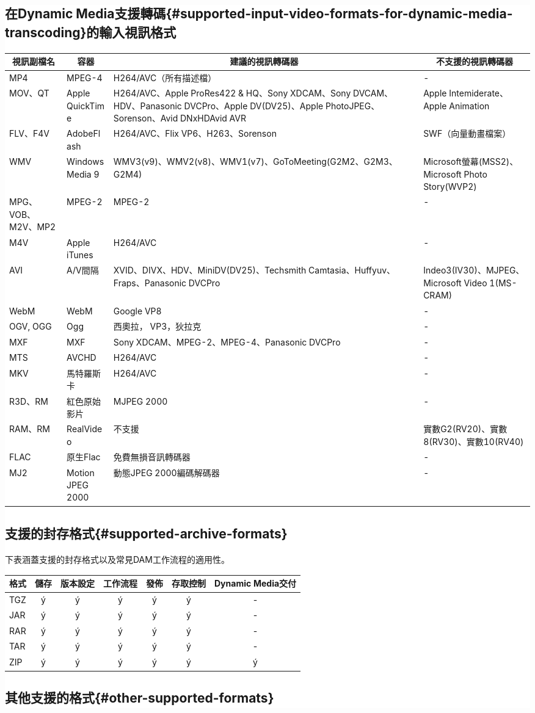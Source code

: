 ## 在Dynamic Media支援轉碼{#supported-input-video-formats-for-dynamic-media-transcoding}的輸入視訊格式

| 視訊副檔名 | 容器 | 建議的視訊轉碼器 | 不支援的視訊轉碼器 |
|---|---|---|---|
| MP4 | MPEG-4 | H264/AVC（所有描述檔） | - |
| MOV、QT | Apple QuickTime | H264/AVC、Apple ProRes422 &amp; HQ、Sony XDCAM、Sony DVCAM、HDV、Panasonic DVCPro、Apple DV(DV25)、Apple PhotoJPEG、Sorenson、Avid DNxHDAvid AVR | Apple Intemiderate、Apple Animation |
| FLV、F4V | AdobeFlash | H264/AVC、Flix VP6、H263、Sorenson | SWF（向量動畫檔案） |
| WMV | Windows Media 9 | WMV3(v9)、WMV2(v8)、WMV1(v7)、GoToMeeting(G2M2、G2M3、G2M4) | Microsoft螢幕(MSS2)、Microsoft Photo Story(WVP2) |
| MPG、VOB、M2V、MP2 | MPEG-2 | MPEG-2 | - |
| M4V | Apple iTunes | H264/AVC | - |
| AVI | A/V間隔 | XVID、DIVX、HDV、MiniDV(DV25)、Techsmith Camtasia、Huffyuv、Fraps、Panasonic DVCPro | Indeo3(IV30)、MJPEG、Microsoft Video 1(MS-CRAM) |
| WebM | WebM | Google VP8 | - |
| OGV, OGG | Ogg | 西奧拉， VP3，狄拉克 | - |
| MXF | MXF | Sony XDCAM、MPEG-2、MPEG-4、Panasonic DVCPro | - |
| MTS | AVCHD | H264/AVC | - |
| MKV | 馬特羅斯卡 | H264/AVC | - |
| R3D、RM | 紅色原始影片 | MJPEG 2000 | - |
| RAM、RM | RealVideo | 不支援 | 實數G2(RV20)、實數8(RV30)、實數10(RV40) |
| FLAC | 原生Flac | 免費無損音訊轉碼器 | - |
| MJ2 | Motion JPEG 2000 | 動態JPEG 2000編碼解碼器 | - |

## 支援的封存格式{#supported-archive-formats}

下表涵蓋支援的封存格式以及常見DAM工作流程的適用性。

| 格式 | 儲存 | 版本設定 | 工作流程 | 發佈 | 存取控制 | Dynamic Media交付 |
|---|:---:|:---:|:---:|:---:|:---:|:---:|
| TGZ | ý | ý | ý | ý | ý | - |
| JAR | ý | ý | ý | ý | ý | - |
| RAR | ý | ý | ý | ý | ý | - |
| TAR | ý | ý | ý | ý | ý | - |
| ZIP | ý | ý | ý | ý | ý | ý |

## 其他支援的格式{#other-supported-formats}
